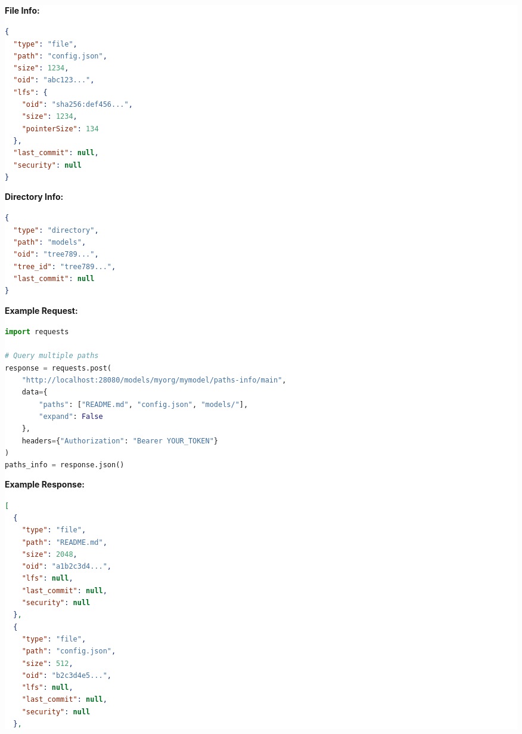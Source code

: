 **File Info:**
```json
{
  "type": "file",
  "path": "config.json",
  "size": 1234,
  "oid": "abc123...",
  "lfs": {
    "oid": "sha256:def456...",
    "size": 1234,
    "pointerSize": 134
  },
  "last_commit": null,
  "security": null
}
```

**Directory Info:**
```json
{
  "type": "directory",
  "path": "models",
  "oid": "tree789...",
  "tree_id": "tree789...",
  "last_commit": null
}
```

**Example Request:**

```python
import requests

# Query multiple paths
response = requests.post(
    "http://localhost:28080/models/myorg/mymodel/paths-info/main",
    data={
        "paths": ["README.md", "config.json", "models/"],
        "expand": False
    },
    headers={"Authorization": "Bearer YOUR_TOKEN"}
)
paths_info = response.json()
```

**Example Response:**

```json
[
  {
    "type": "file",
    "path": "README.md",
    "size": 2048,
    "oid": "a1b2c3d4...",
    "lfs": null,
    "last_commit": null,
    "security": null
  },
  {
    "type": "file",
    "path": "config.json",
    "size": 512,
    "oid": "b2c3d4e5...",
    "lfs": null,
    "last_commit": null,
    "security": null
  },
```